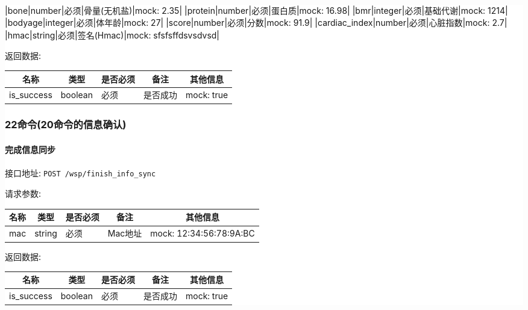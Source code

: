 |bone|number|必须|骨量(无机盐)|mock: 2.35|
|protein|number|必须|蛋白质|mock: 16.98|
|bmr|integer|必须|基础代谢|mock: 1214|
|bodyage|integer|必须|体年龄|mock: 27|
|score|number|必须|分数|mock: 91.9|
|cardiac_index|number|必须|心脏指数|mock: 2.7|
|hmac|string|必须|签名(Hmac)|mock: sfsfsffdsvsdvsd|

返回数据:

|名称|类型|是否必须|备注|其他信息|
|--- |--- |--- |--- |--- |
|is_success|boolean|必须|是否成功|mock: true|

### 22命令(20命令的信息确认)

#### 完成信息同步

接口地址: `POST /wsp/finish_info_sync`

请求参数:

|名称|类型|是否必须|备注|其他信息|
|--- |--- |--- |--- |--- |
|mac|string|必须|Mac地址|mock: 12:34:56:78:9A:BC|

返回数据:

|名称|类型|是否必须|备注|其他信息|
|--- |--- |--- |--- |--- |
|is_success|boolean|必须|是否成功|mock: true|
